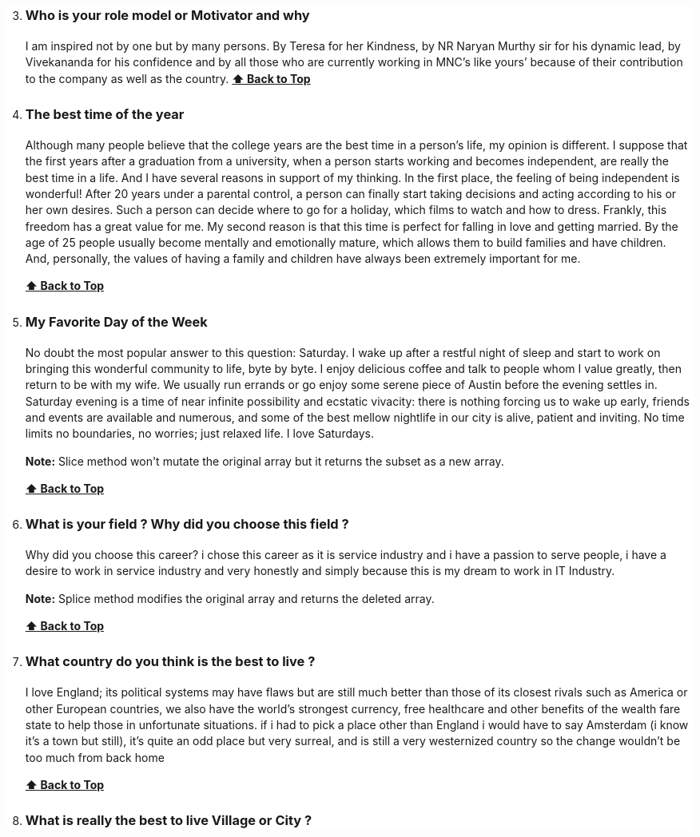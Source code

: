 3. ### Who is your role model or Motivator and why
   I am inspired not by one but by many persons. By Teresa for her Kindness, by NR Naryan Murthy sir for his dynamic lead, by Vivekananda for his confidence and by all those who are currently working in MNC’s like yours’ because of their contribution to the company as well as the country.
   **[⬆ Back to Top](#table-of-contents)**

4. ### The best time of the year
   Although many people believe that the college years are the best time in a person’s life, my opinion is different. I suppose that the first years after a graduation from a university, when a person starts working and becomes independent, are really the best time in a life.  And I have several reasons in support of my thinking. In the first place, the feeling of being independent is wonderful! After 20 years under a parental control, a person can finally start taking decisions and acting according to his or her own desires. Such a person can decide where to go for a holiday, which films to watch and how to dress. Frankly, this freedom has a great value for me. My second reason is that this time is perfect for falling in love and getting married.  By the age of 25 people usually become mentally and emotionally mature, which allows them to build families and have children. And, personally, the values of having a family and children have always been extremely important for me.


   **[⬆ Back to Top](#table-of-contents)**

5. ### My Favorite Day of the Week
   No doubt the most popular answer to this question: Saturday. I wake up after a restful night of sleep and start to work on bringing this wonderful community to life, byte by byte. I enjoy delicious coffee and talk to people whom I value greatly, then return to be with my wife. We usually run errands or go enjoy some serene piece of Austin before the evening settles in. Saturday evening is a time of near infinite possibility and ecstatic vivacity: there is nothing forcing us to wake up early, friends and events are available and numerous, and some of the best mellow nightlife in our city is alive, patient and inviting. No time limits no boundaries, no worries; just relaxed life. I love Saturdays.

   **Note:** Slice method won't mutate the original array but it returns the subset as a new array.

   **[⬆ Back to Top](#table-of-contents)**

6. ### What is your field ? Why did you choose this field ?
      Why did you choose this career? i chose this career as it is service industry and i have a passion to serve people, i have a desire to work in service industry and very honestly and simply because this is my dream to work in IT Industry.

   **Note:** Splice method modifies the original array and returns the deleted array.

   **[⬆ Back to Top](#table-of-contents)**

7. ### What country do you think is the best to live ?
   I love England; its political systems may have flaws but are still much better than those of its closest rivals such as America or other European countries, we also have the world’s strongest currency, free healthcare and other benefits of the wealth fare state to help those in unfortunate situations. if i had to pick a place other than England i would have to say Amsterdam (i know it’s a town but still), it’s quite an odd place but very surreal, and is still a very westernized country so the change wouldn’t be too much from back home

   **[⬆ Back to Top](#table-of-contents)**

8. ### What is really the best to live Village or City ?